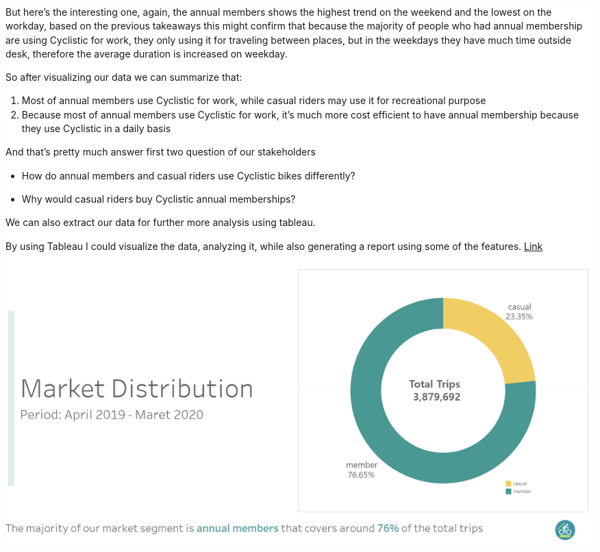 But here’s the interesting one, again, the annual members shows the
highest trend on the weekend and the lowest on the workday, based on the
previous takeaways this might confirm that because the majority of
people who had annual membership are using Cyclistic for work, they only
using it for traveling between places, but in the weekdays they have
much time outside desk, therefore the average duration is increased on
weekday.

So after visualizing our data we can summarize that:

1.  Most of annual members use Cyclistic for work, while casual riders
    may use it for recreational purpose
2.  Because most of annual members use Cyclistic for work, it’s much
    more cost efficient to have annual membership because they use
    Cyclistic in a daily basis

And that’s pretty much answer first two question of our stakeholders

-   How do annual members and casual riders use Cyclistic bikes
    differently?

-   Why would casual riders buy Cyclistic annual memberships?

We can also extract our data for further more analysis using tableau.


By using Tableau I could visualize the data, analyzing it, while also generating a report using some of the features. [Link](https://public.tableau.com/app/profile/fachry.ikhsal/viz/shared/PSS9NFZB2)

![](/assets/images/cyclistic_share.png)



